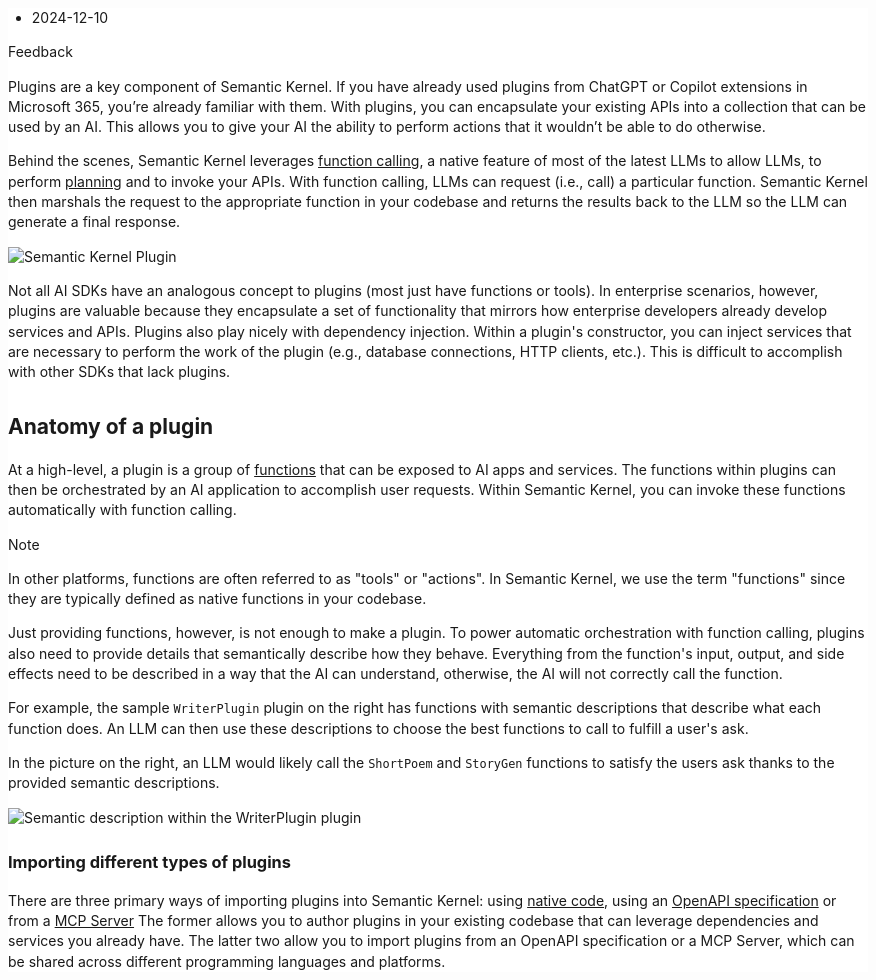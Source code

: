 - 2024-12-10

Feedback

Plugins are a key component of Semantic Kernel. If you have already used plugins from ChatGPT or Copilot extensions in Microsoft 365, you’re already familiar with them. With plugins, you can encapsulate your existing APIs into a collection that can be used by an AI. This allows you to give your AI the ability to perform actions that it wouldn’t be able to do otherwise.

Behind the scenes, Semantic Kernel leverages [function calling](https://platform.openai.com/docs/guides/function-calling), a native feature of most of the latest LLMs to allow LLMs, to perform [planning](https://learn.microsoft.com/planning) and to invoke your APIs. With function calling, LLMs can request (i.e., call) a particular function. Semantic Kernel then marshals the request to the appropriate function in your codebase and returns the results back to the LLM so the LLM can generate a final response.

![Semantic Kernel Plugin](https://learn.microsoft.com/media/designed-for-modular-extensibility-vertical.png)

Not all AI SDKs have an analogous concept to plugins (most just have functions or tools). In enterprise scenarios, however, plugins are valuable because they encapsulate a set of functionality that mirrors how enterprise developers already develop services and APIs. Plugins also play nicely with dependency injection. Within a plugin's constructor, you can inject services that are necessary to perform the work of the plugin (e.g., database connections, HTTP clients, etc.). This is difficult to accomplish with other SDKs that lack plugins.

## Anatomy of a plugin

At a high-level, a plugin is a group of [functions](https://learn.microsoft.com/learn.microsoft.com#importing-different-types-of-plugins) that can be exposed to AI apps and services. The functions within plugins can then be orchestrated by an AI application to accomplish user requests. Within Semantic Kernel, you can invoke these functions automatically with function calling.

Note

In other platforms, functions are often referred to as "tools" or "actions". In Semantic Kernel, we use the term "functions" since they are typically defined as native functions in your codebase.

Just providing functions, however, is not enough to make a plugin. To power automatic orchestration with function calling, plugins also need to provide details that semantically describe how they behave. Everything from the function's input, output, and side effects need to be described in a way that the AI can understand, otherwise, the AI will not correctly call the function.

For example, the sample `WriterPlugin` plugin on the right has functions with semantic descriptions that describe what each function does. An LLM can then use these descriptions to choose the best functions to call to fulfill a user's ask.

In the picture on the right, an LLM would likely call the `ShortPoem` and `StoryGen` functions to satisfy the users ask thanks to the provided semantic descriptions.

![Semantic description within the WriterPlugin plugin](https://learn.microsoft.com/media/writer-plugin-example.png)

### Importing different types of plugins

There are three primary ways of importing plugins into Semantic Kernel: using [native code](https://learn.microsoft.com/adding-native-plugins), using an [OpenAPI specification](https://learn.microsoft.com/adding-openapi-plugins) or from a [MCP Server](https://learn.microsoft.com/adding-mcp-plugins) The former allows you to author plugins in your existing codebase that can leverage dependencies and services you already have. The latter two allow you to import plugins from an OpenAPI specification or a MCP Server, which can be shared across different programming languages and platforms.
